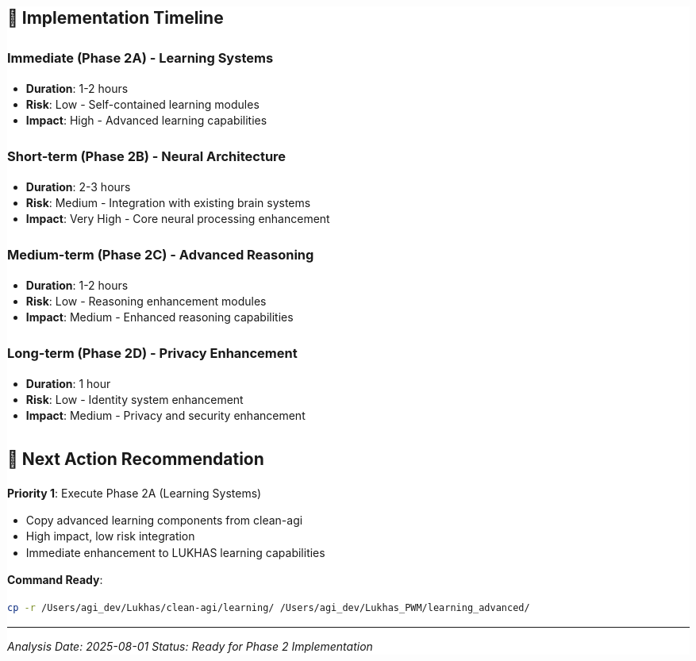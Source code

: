 ## 🚀 Implementation Timeline

### Immediate (Phase 2A) - Learning Systems
- **Duration**: 1-2 hours
- **Risk**: Low - Self-contained learning modules
- **Impact**: High - Advanced learning capabilities

### Short-term (Phase 2B) - Neural Architecture
- **Duration**: 2-3 hours
- **Risk**: Medium - Integration with existing brain systems
- **Impact**: Very High - Core neural processing enhancement

### Medium-term (Phase 2C) - Advanced Reasoning
- **Duration**: 1-2 hours
- **Risk**: Low - Reasoning enhancement modules
- **Impact**: Medium - Enhanced reasoning capabilities

### Long-term (Phase 2D) - Privacy Enhancement
- **Duration**: 1 hour
- **Risk**: Low - Identity system enhancement
- **Impact**: Medium - Privacy and security enhancement

## 🎯 Next Action Recommendation

**Priority 1**: Execute Phase 2A (Learning Systems)
- Copy advanced learning components from clean-agi
- High impact, low risk integration
- Immediate enhancement to LUKHAS learning capabilities

**Command Ready**: 
```bash
cp -r /Users/agi_dev/Lukhas/clean-agi/learning/ /Users/agi_dev/Lukhas_PWM/learning_advanced/
```

---
*Analysis Date: 2025-08-01*
*Status: Ready for Phase 2 Implementation*
